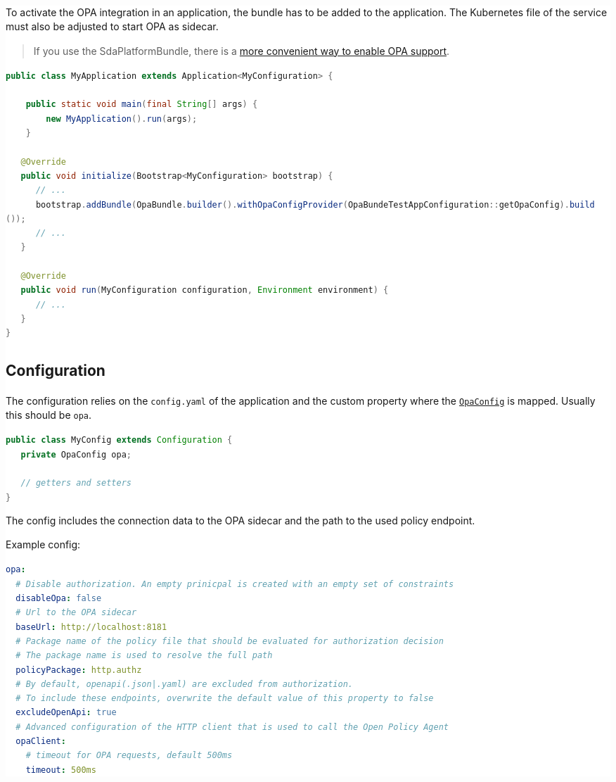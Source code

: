 To activate the OPA integration in an application, the bundle has to be added to the application. The Kubernetes file of the 
service must also be adjusted to start OPA as sidecar.

> If you use the SdaPlatformBundle, there is a [more convenient way to enable OPA support](./starter.md).

```java
public class MyApplication extends Application<MyConfiguration> {
   
    public static void main(final String[] args) {
        new MyApplication().run(args);
    }

   @Override
   public void initialize(Bootstrap<MyConfiguration> bootstrap) {
      // ...
      bootstrap.addBundle(OpaBundle.builder().withOpaConfigProvider(OpaBundeTestAppConfiguration::getOpaConfig).build());
      // ...
   }

   @Override
   public void run(MyConfiguration configuration, Environment environment) {
      // ...
   }
}
```

## Configuration
The configuration relies on the `config.yaml` of the application and the custom property where the 
[`OpaConfig`](https://github.com/SDA-SE/sda-dropwizard-commons/tree/main/sda-commons-server-auth/src/main/java/org/sdase/commons/server/opa/config/OpaConfig.java) is mapped. Usually this should be 
`opa`.

```java
public class MyConfig extends Configuration {
   private OpaConfig opa;
   
   // getters and setters
}
```

The config includes the connection data to the OPA sidecar and the path to the used policy endpoint.

Example config:
```yaml
opa:
  # Disable authorization. An empty prinicpal is created with an empty set of constraints
  disableOpa: false
  # Url to the OPA sidecar
  baseUrl: http://localhost:8181
  # Package name of the policy file that should be evaluated for authorization decision
  # The package name is used to resolve the full path
  policyPackage: http.authz
  # By default, openapi(.json|.yaml) are excluded from authorization. 
  # To include these endpoints, overwrite the default value of this property to false
  excludeOpenApi: true
  # Advanced configuration of the HTTP client that is used to call the Open Policy Agent
  opaClient:
    # timeout for OPA requests, default 500ms
    timeout: 500ms
```
